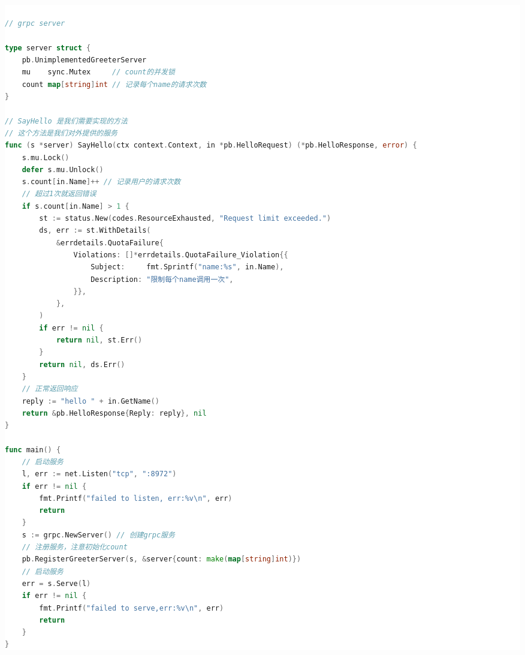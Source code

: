 ```go

// grpc server

type server struct {
	pb.UnimplementedGreeterServer
	mu    sync.Mutex     // count的并发锁
	count map[string]int // 记录每个name的请求次数
}

// SayHello 是我们需要实现的方法
// 这个方法是我们对外提供的服务
func (s *server) SayHello(ctx context.Context, in *pb.HelloRequest) (*pb.HelloResponse, error) {
	s.mu.Lock()
	defer s.mu.Unlock()
	s.count[in.Name]++ // 记录用户的请求次数
	// 超过1次就返回错误
	if s.count[in.Name] > 1 {
		st := status.New(codes.ResourceExhausted, "Request limit exceeded.")
		ds, err := st.WithDetails(
			&errdetails.QuotaFailure{
				Violations: []*errdetails.QuotaFailure_Violation{{
					Subject:     fmt.Sprintf("name:%s", in.Name),
					Description: "限制每个name调用一次",
				}},
			},
		)
		if err != nil {
			return nil, st.Err()
		}
		return nil, ds.Err()
	}
	// 正常返回响应
	reply := "hello " + in.GetName()
	return &pb.HelloResponse{Reply: reply}, nil
}

func main() {
	// 启动服务
	l, err := net.Listen("tcp", ":8972")
	if err != nil {
		fmt.Printf("failed to listen, err:%v\n", err)
		return
	}
	s := grpc.NewServer() // 创建grpc服务
	// 注册服务，注意初始化count
	pb.RegisterGreeterServer(s, &server{count: make(map[string]int)})
	// 启动服务
	err = s.Serve(l)
	if err != nil {
		fmt.Printf("failed to serve,err:%v\n", err)
		return
	}
}
```
